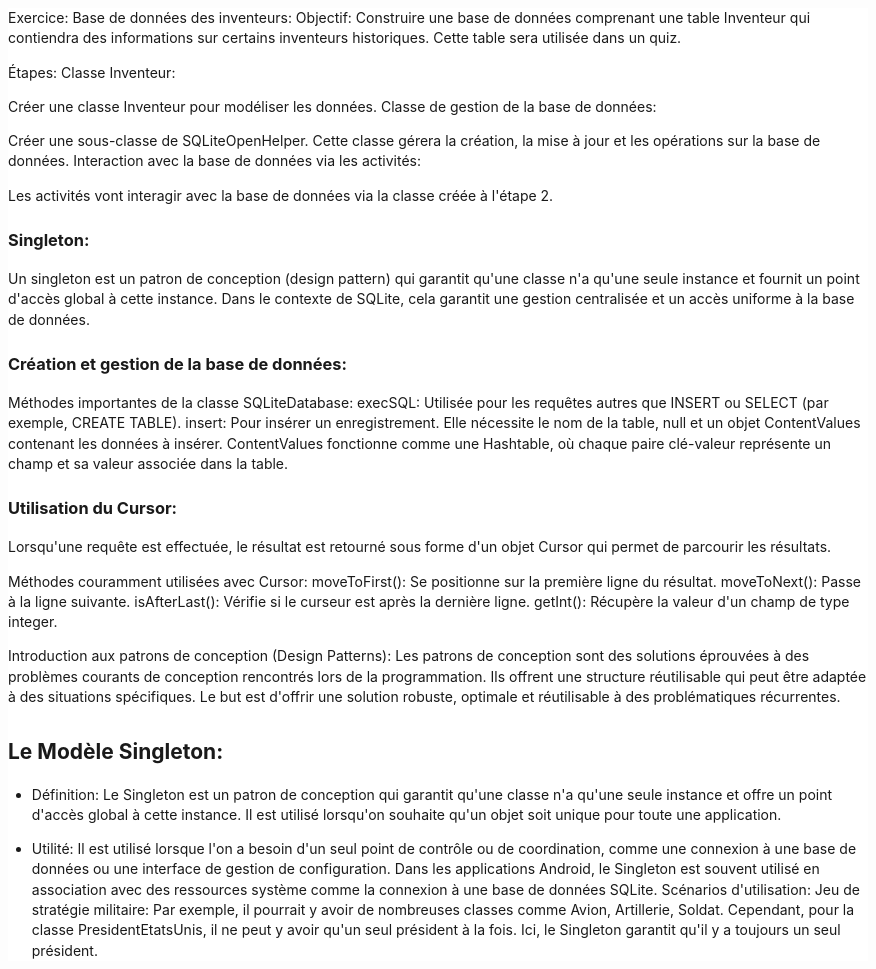Exercice: Base de données des inventeurs:
Objectif: Construire une base de données comprenant une table Inventeur qui contiendra des informations sur certains inventeurs historiques. Cette table sera utilisée dans un quiz.

Étapes:
Classe Inventeur:

Créer une classe Inventeur pour modéliser les données.
Classe de gestion de la base de données:

Créer une sous-classe de SQLiteOpenHelper. Cette classe gérera la création, la mise à jour et les opérations sur la base de données.
Interaction avec la base de données via les activités:

Les activités vont interagir avec la base de données via la classe créée à l'étape 2.
### Singleton:
Un singleton est un patron de conception (design pattern) qui garantit qu'une classe n'a qu'une seule instance et fournit un point d'accès global à cette instance. Dans le contexte de SQLite, cela garantit une gestion centralisée et un accès uniforme à la base de données.

### Création et gestion de la base de données:
Méthodes importantes de la classe SQLiteDatabase:
execSQL: Utilisée pour les requêtes autres que INSERT ou SELECT (par exemple, CREATE TABLE).
insert: Pour insérer un enregistrement. Elle nécessite le nom de la table, null et un objet ContentValues contenant les données à insérer.
ContentValues fonctionne comme une Hashtable, où chaque paire clé-valeur représente un champ et sa valeur associée dans la table.

### Utilisation du Cursor:
Lorsqu'une requête est effectuée, le résultat est retourné sous forme d'un objet Cursor qui permet de parcourir les résultats.

Méthodes couramment utilisées avec Cursor:
moveToFirst(): Se positionne sur la première ligne du résultat.
moveToNext(): Passe à la ligne suivante.
isAfterLast(): Vérifie si le curseur est après la dernière ligne.
getInt(): Récupère la valeur d'un champ de type integer.

Introduction aux patrons de conception (Design Patterns):
Les patrons de conception sont des solutions éprouvées à des problèmes courants de conception rencontrés lors de la programmation. Ils offrent une structure réutilisable qui peut être adaptée à des situations spécifiques. Le but est d'offrir une solution robuste, optimale et réutilisable à des problématiques récurrentes.

## Le Modèle Singleton:
- Définition:
 Le Singleton est un patron de conception qui garantit qu'une classe n'a qu'une seule instance et offre un point d'accès global à cette instance. Il est utilisé lorsqu'on souhaite qu'un objet soit unique pour toute une application.

- Utilité:
Il est utilisé lorsque l'on a besoin d'un seul point de contrôle ou de coordination, comme une connexion à une base de données ou une interface de gestion de configuration.
Dans les applications Android, le Singleton est souvent utilisé en association avec des ressources système comme la connexion à une base de données SQLite.
Scénarios d'utilisation:
Jeu de stratégie militaire: Par exemple, il pourrait y avoir de nombreuses classes comme Avion, Artillerie, Soldat. Cependant, pour la classe PresidentEtatsUnis, il ne peut y avoir qu'un seul président à la fois. Ici, le Singleton garantit qu'il y a toujours un seul président.
